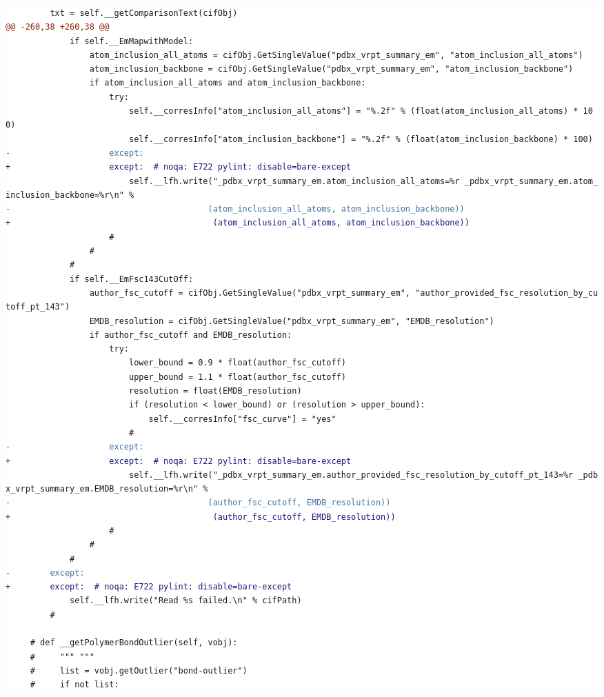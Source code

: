 ```diff
         txt = self.__getComparisonText(cifObj)
@@ -260,38 +260,38 @@
             if self.__EmMapwithModel:
                 atom_inclusion_all_atoms = cifObj.GetSingleValue("pdbx_vrpt_summary_em", "atom_inclusion_all_atoms")
                 atom_inclusion_backbone = cifObj.GetSingleValue("pdbx_vrpt_summary_em", "atom_inclusion_backbone")
                 if atom_inclusion_all_atoms and atom_inclusion_backbone:
                     try:
                         self.__corresInfo["atom_inclusion_all_atoms"] = "%.2f" % (float(atom_inclusion_all_atoms) * 100)
                         self.__corresInfo["atom_inclusion_backbone"] = "%.2f" % (float(atom_inclusion_backbone) * 100)
-                    except:
+                    except:  # noqa: E722 pylint: disable=bare-except
                         self.__lfh.write("_pdbx_vrpt_summary_em.atom_inclusion_all_atoms=%r _pdbx_vrpt_summary_em.atom_inclusion_backbone=%r\n" %
-                                        (atom_inclusion_all_atoms, atom_inclusion_backbone))
+                                         (atom_inclusion_all_atoms, atom_inclusion_backbone))
                     #
                 #
             #
             if self.__EmFsc143CutOff:
                 author_fsc_cutoff = cifObj.GetSingleValue("pdbx_vrpt_summary_em", "author_provided_fsc_resolution_by_cutoff_pt_143")
                 EMDB_resolution = cifObj.GetSingleValue("pdbx_vrpt_summary_em", "EMDB_resolution")
                 if author_fsc_cutoff and EMDB_resolution:
                     try:
                         lower_bound = 0.9 * float(author_fsc_cutoff)
                         upper_bound = 1.1 * float(author_fsc_cutoff)
                         resolution = float(EMDB_resolution)
                         if (resolution < lower_bound) or (resolution > upper_bound):
                             self.__corresInfo["fsc_curve"] = "yes"
                         #
-                    except:
+                    except:  # noqa: E722 pylint: disable=bare-except
                         self.__lfh.write("_pdbx_vrpt_summary_em.author_provided_fsc_resolution_by_cutoff_pt_143=%r _pdbx_vrpt_summary_em.EMDB_resolution=%r\n" %
-                                        (author_fsc_cutoff, EMDB_resolution))
+                                         (author_fsc_cutoff, EMDB_resolution))
                     #
                 #
             #
-        except:
+        except:  # noqa: E722 pylint: disable=bare-except
             self.__lfh.write("Read %s failed.\n" % cifPath)
         #
 
     # def __getPolymerBondOutlier(self, vobj):
     #     """ """
     #     list = vobj.getOutlier("bond-outlier")
     #     if not list:
```
